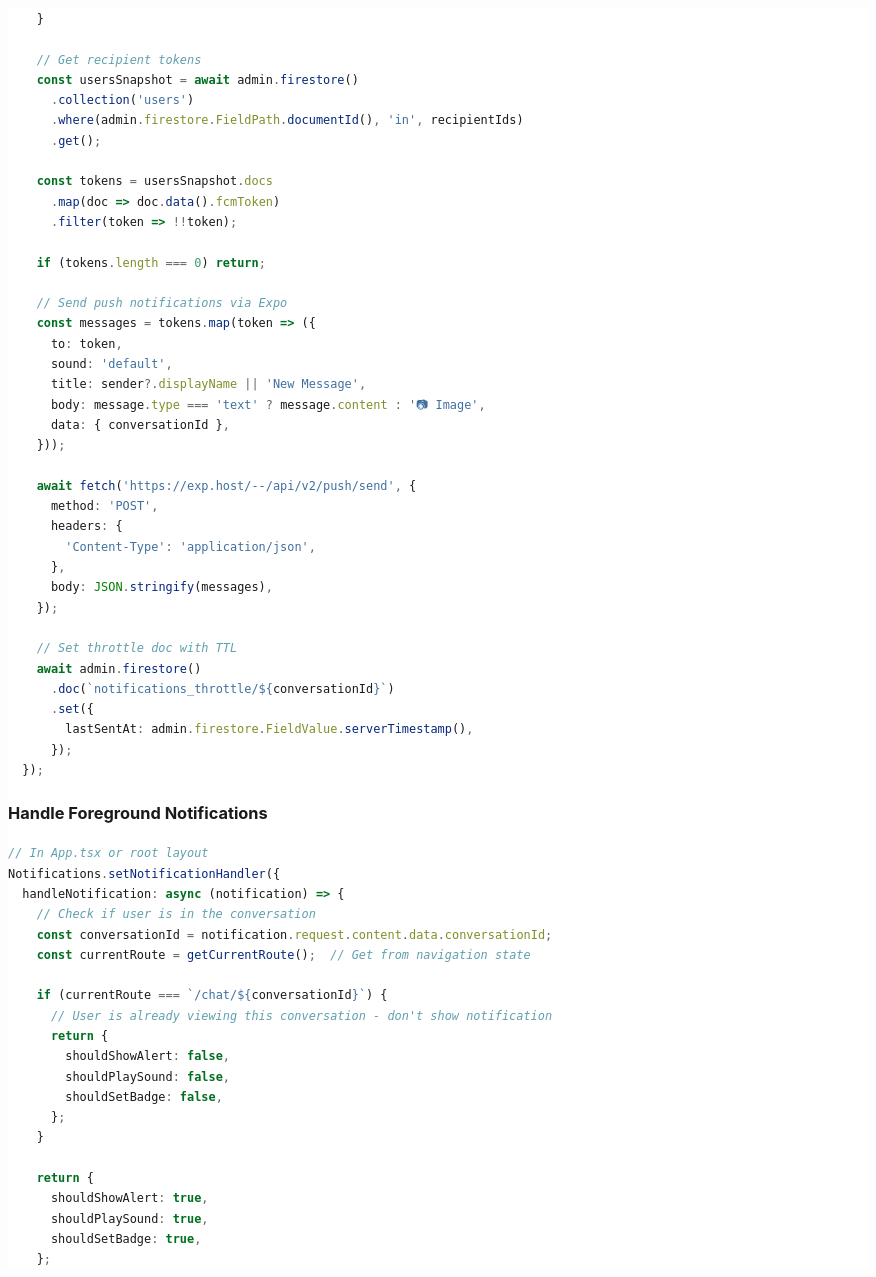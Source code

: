 ```typescript
    }
    
    // Get recipient tokens
    const usersSnapshot = await admin.firestore()
      .collection('users')
      .where(admin.firestore.FieldPath.documentId(), 'in', recipientIds)
      .get();
    
    const tokens = usersSnapshot.docs
      .map(doc => doc.data().fcmToken)
      .filter(token => !!token);
    
    if (tokens.length === 0) return;
    
    // Send push notifications via Expo
    const messages = tokens.map(token => ({
      to: token,
      sound: 'default',
      title: sender?.displayName || 'New Message',
      body: message.type === 'text' ? message.content : '📷 Image',
      data: { conversationId },
    }));
    
    await fetch('https://exp.host/--/api/v2/push/send', {
      method: 'POST',
      headers: {
        'Content-Type': 'application/json',
      },
      body: JSON.stringify(messages),
    });
    
    // Set throttle doc with TTL
    await admin.firestore()
      .doc(`notifications_throttle/${conversationId}`)
      .set({
        lastSentAt: admin.firestore.FieldValue.serverTimestamp(),
      });
  });
```

### Handle Foreground Notifications
```typescript
// In App.tsx or root layout
Notifications.setNotificationHandler({
  handleNotification: async (notification) => {
    // Check if user is in the conversation
    const conversationId = notification.request.content.data.conversationId;
    const currentRoute = getCurrentRoute();  // Get from navigation state
    
    if (currentRoute === `/chat/${conversationId}`) {
      // User is already viewing this conversation - don't show notification
      return {
        shouldShowAlert: false,
        shouldPlaySound: false,
        shouldSetBadge: false,
      };
    }
    
    return {
      shouldShowAlert: true,
      shouldPlaySound: true,
      shouldSetBadge: true,
    };
```